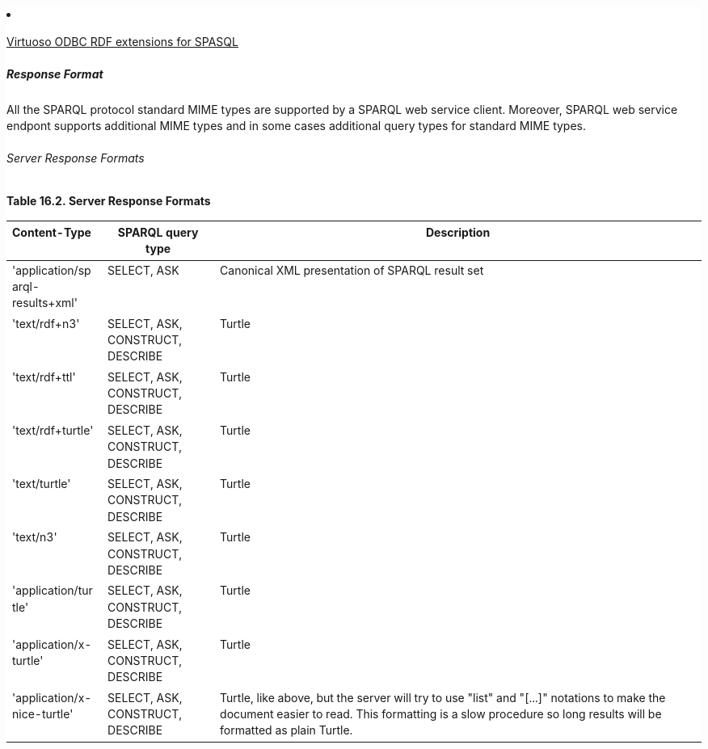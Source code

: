 <li><p><a href="odbcimplementationext.html#virtodbcsparql" class="link"
title="Virtuoso ODBC RDF Extensions for SPASQL">Virtuoso ODBC RDF
extensions for SPASQL</a></p></li>
</ul>
</div></td>
</tr>
</tbody>
</table>

</div>

</div>

<div id="rdfsupportedmimesofprotocol" class="section">

<div class="titlepage">

<div>

<div>

##### Response Format

</div>

</div>

</div>

All the SPARQL protocol standard MIME types are supported by a SPARQL
web service client. Moreover, SPARQL web service endpont supports
additional MIME types and in some cases additional query types for
standard MIME types.

<div id="rdfsupportedmimesofprotocolserver" class="section">

<div class="titlepage">

<div>

<div>

###### Server Response Formats

</div>

</div>

</div>

<div id="id47749" class="decimalstyle">

**Table 16.2. Server Response Formats**

<div class="decimalstyle-contents">

| Content-Type                      | SPARQL query type                | Description                                                                                                                                                                                                   |
|:----------------------------------|----------------------------------|---------------------------------------------------------------------------------------------------------------------------------------------------------------------------------------------------------------|
| 'application/sparql-results+xml'  | SELECT, ASK                      | Canonical XML presentation of SPARQL result set                                                                                                                                                               |
| 'text/rdf+n3'                     | SELECT, ASK, CONSTRUCT, DESCRIBE | Turtle                                                                                                                                                                                                        |
| 'text/rdf+ttl'                    | SELECT, ASK, CONSTRUCT, DESCRIBE | Turtle                                                                                                                                                                                                        |
| 'text/rdf+turtle'                 | SELECT, ASK, CONSTRUCT, DESCRIBE | Turtle                                                                                                                                                                                                        |
| 'text/turtle'                     | SELECT, ASK, CONSTRUCT, DESCRIBE | Turtle                                                                                                                                                                                                        |
| 'text/n3'                         | SELECT, ASK, CONSTRUCT, DESCRIBE | Turtle                                                                                                                                                                                                        |
| 'application/turtle'              | SELECT, ASK, CONSTRUCT, DESCRIBE | Turtle                                                                                                                                                                                                        |
| 'application/x-turtle'            | SELECT, ASK, CONSTRUCT, DESCRIBE | Turtle                                                                                                                                                                                                        |
| 'application/x-nice-turtle'       | SELECT, ASK, CONSTRUCT, DESCRIBE | Turtle, like above, but the server will try to use "list" and "\[...\]" notations to make the document easier to read. This formatting is a slow procedure so long results will be formatted as plain Turtle. |